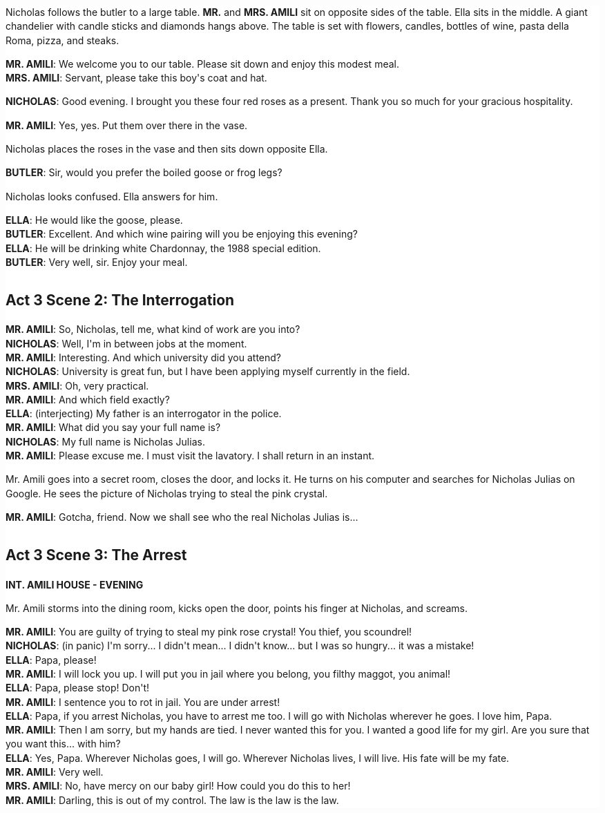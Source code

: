 Nicholas follows the butler to a large table. **MR.** and **MRS. AMILI** sit on opposite sides of the table. Ella sits in the middle. A giant chandelier with candle sticks and diamonds hangs above. The table is set with flowers, candles, bottles of wine, pasta della Roma, pizza, and steaks.

**MR. AMILI**: We welcome you to our table. Please sit down and enjoy this modest meal.  
**MRS. AMILI**: Servant, please take this boy's coat and hat.

**NICHOLAS**: Good evening. I brought you these four red roses as a present. Thank you so much for your gracious hospitality.

**MR. AMILI**: Yes, yes. Put them over there in the vase.

Nicholas places the roses in the vase and then sits down opposite Ella.

**BUTLER**: Sir, would you prefer the boiled goose or frog legs?

Nicholas looks confused. Ella answers for him.

**ELLA**: He would like the goose, please.  
**BUTLER**: Excellent. And which wine pairing will you be enjoying this evening?  
**ELLA**: He will be drinking white Chardonnay, the 1988 special edition.  
**BUTLER**: Very well, sir. Enjoy your meal.

## Act 3 Scene 2: The Interrogation

**MR. AMILI**: So, Nicholas, tell me, what kind of work are you into?  
**NICHOLAS**: Well, I'm in between jobs at the moment.  
**MR. AMILI**: Interesting. And which university did you attend?  
**NICHOLAS**: University is great fun, but I have been applying myself currently in the field.  
**MRS. AMILI**: Oh, very practical.  
**MR. AMILI**: And which field exactly?  
**ELLA**: (interjecting) My father is an interrogator in the police.  
**MR. AMILI**: What did you say your full name is?  
**NICHOLAS**: My full name is Nicholas Julias.  
**MR. AMILI**: Please excuse me. I must visit the lavatory. I shall return in an instant.

Mr. Amili goes into a secret room, closes the door, and locks it. He turns on his computer and searches for Nicholas Julias on Google. He sees the picture of Nicholas trying to steal the pink crystal.

**MR. AMILI**: Gotcha, friend. Now we shall see who the real Nicholas Julias is...

## Act 3 Scene 3: The Arrest

**INT. AMILI HOUSE - EVENING**

Mr. Amili storms into the dining room, kicks open the door, points his finger at Nicholas, and screams.

**MR. AMILI**: You are guilty of trying to steal my pink rose crystal! You thief, you scoundrel!  
**NICHOLAS**: (in panic) I'm sorry... I didn't mean... I didn't know... but I was so hungry... it was a mistake!  
**ELLA**: Papa, please!  
**MR. AMILI**: I will lock you up. I will put you in jail where you belong, you filthy maggot, you animal!  
**ELLA**: Papa, please stop! Don't!  
**MR. AMILI**: I sentence you to rot in jail. You are under arrest!  
**ELLA**: Papa, if you arrest Nicholas, you have to arrest me too. I will go with Nicholas wherever he goes. I love him, Papa.  
**MR. AMILI**: Then I am sorry, but my hands are tied. I never wanted this for you. I wanted a good life for my girl. Are you sure that you want this... with him?  
**ELLA**: Yes, Papa. Wherever Nicholas goes, I will go. Wherever Nicholas lives, I will live. His fate will be my fate.  
**MR. AMILI**: Very well.  
**MRS. AMILI**: No, have mercy on our baby girl! How could you do this to her!  
**MR. AMILI**: Darling, this is out of my control. The law is the law is the law.
